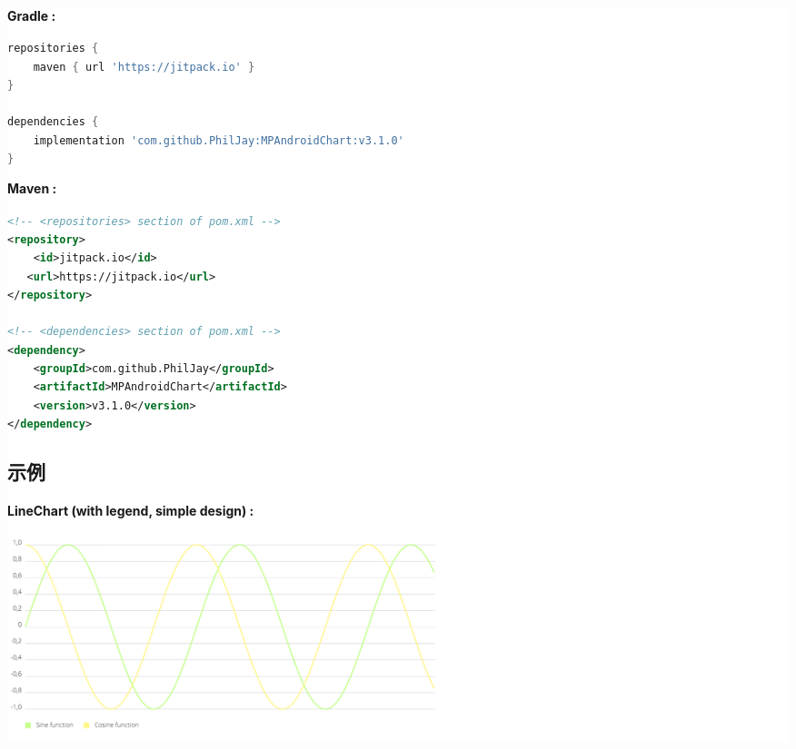 **Gradle :**

```gradle
repositories {
    maven { url 'https://jitpack.io' }
}

dependencies {
    implementation 'com.github.PhilJay:MPAndroidChart:v3.1.0'
}
```

**Maven :**

```xml
<!-- <repositories> section of pom.xml -->
<repository>
    <id>jitpack.io</id>
   <url>https://jitpack.io</url>
</repository>

<!-- <dependencies> section of pom.xml -->
<dependency>
    <groupId>com.github.PhilJay</groupId>
    <artifactId>MPAndroidChart</artifactId>
    <version>v3.1.0</version>
</dependency>
```

## 示例

**LineChart (with legend, simple design) :**

<img src="./res/001.png" width="480">
